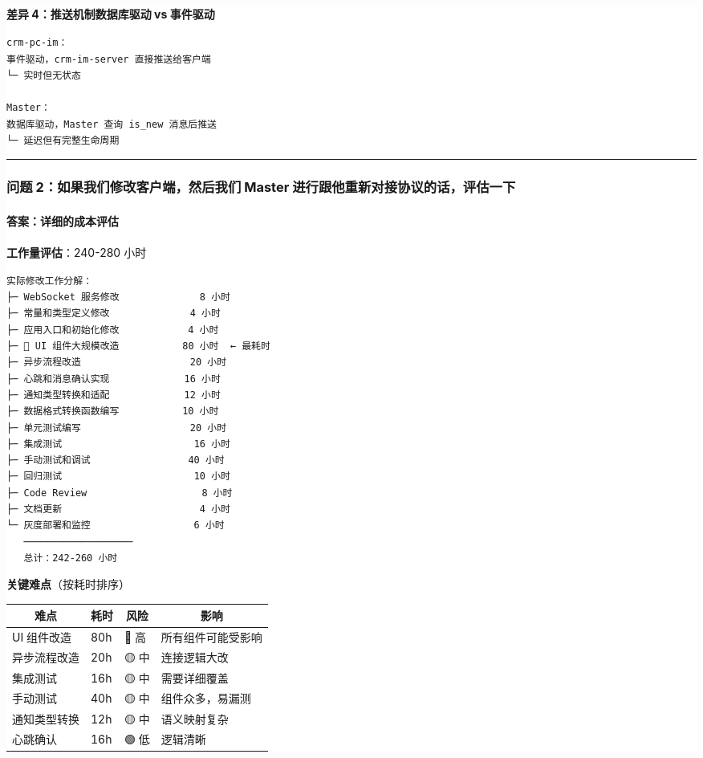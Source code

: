 **差异 4：推送机制数据库驱动 vs 事件驱动**
```
crm-pc-im：
事件驱动，crm-im-server 直接推送给客户端
└─ 实时但无状态

Master：
数据库驱动，Master 查询 is_new 消息后推送
└─ 延迟但有完整生命周期
```

---

### 问题 2：如果我们修改客户端，然后我们 Master 进行跟他重新对接协议的话，评估一下

#### 答案：详细的成本评估

**工作量评估**：240-280 小时

```
实际修改工作分解：
├─ WebSocket 服务修改              8 小时
├─ 常量和类型定义修改              4 小时
├─ 应用入口和初始化修改            4 小时
├─ 🔴 UI 组件大规模改造           80 小时  ← 最耗时
├─ 异步流程改造                   20 小时
├─ 心跳和消息确认实现             16 小时
├─ 通知类型转换和适配             12 小时
├─ 数据格式转换函数编写           10 小时
├─ 单元测试编写                   20 小时
├─ 集成测试                       16 小时
├─ 手动测试和调试                 40 小时
├─ 回归测试                       10 小时
├─ Code Review                    8 小时
├─ 文档更新                        4 小时
└─ 灰度部署和监控                  6 小时
   ───────────────────
   总计：242-260 小时
```

**关键难点**（按耗时排序）

| 难点 | 耗时 | 风险 | 影响 |
|------|------|------|------|
| UI 组件改造 | 80h | 🔴 高 | 所有组件可能受影响 |
| 异步流程改造 | 20h | 🟡 中 | 连接逻辑大改 |
| 集成测试 | 16h | 🟡 中 | 需要详细覆盖 |
| 手动测试 | 40h | 🟡 中 | 组件众多，易漏测 |
| 通知类型转换 | 12h | 🟡 中 | 语义映射复杂 |
| 心跳确认 | 16h | 🟢 低 | 逻辑清晰 |
